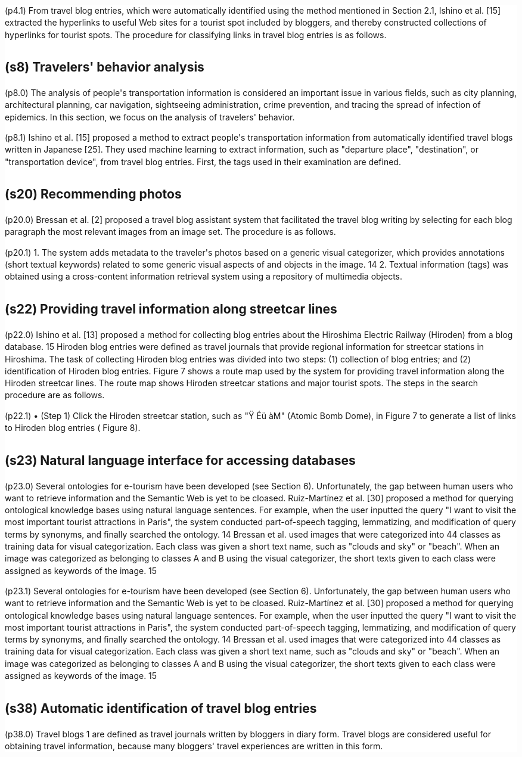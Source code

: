 (p4.1) From travel blog entries, which were automatically identified using the method mentioned in Section 2.1, Ishino et al. [15] extracted the hyperlinks to useful Web sites for a tourist spot included by bloggers, and thereby constructed collections of hyperlinks for tourist spots. The procedure for classifying links in travel blog entries is as follows.
## (s8) Travelers' behavior analysis
(p8.0) The analysis of people's transportation information is considered an important issue in various fields, such as city planning, architectural planning, car navigation, sightseeing administration, crime prevention, and tracing the spread of infection of epidemics. In this section, we focus on the analysis of travelers' behavior.

(p8.1) Ishino et al. [15] proposed a method to extract people's transportation information from automatically identified travel blogs written in Japanese [25]. They used machine learning to extract information, such as "departure place", "destination", or "transportation device", from travel blog entries. First, the tags used in their examination are defined.
## (s20) Recommending photos
(p20.0) Bressan et al. [2] proposed a travel blog assistant system that facilitated the travel blog writing by selecting for each blog paragraph the most relevant images from an image set. The procedure is as follows.

(p20.1) 1. The system adds metadata to the traveler's photos based on a generic visual categorizer, which provides annotations (short textual keywords) related to some generic visual aspects of and objects in the image. 14 2. Textual information (tags) was obtained using a cross-content information retrieval system using a repository of multimedia objects.
## (s22) Providing travel information along streetcar lines
(p22.0) Ishino et al. [13] proposed a method for collecting blog entries about the Hiroshima Electric Railway (Hiroden) from a blog database. 15 Hiroden blog entries were defined as travel journals that provide regional information for streetcar stations in Hiroshima. The task of collecting Hiroden blog entries was divided into two steps: (1) collection of blog entries; and (2) identification of Hiroden blog entries. Figure 7 shows a route map used by the system for providing travel information along the Hiroden streetcar lines. The route map shows Hiroden streetcar stations and major tourist spots. The steps in the search procedure are as follows.

(p22.1) • (Step 1) Click the Hiroden streetcar station, such as "Ÿ Éü àM" (Atomic Bomb Dome), in Figure 7 to generate a list of links to Hiroden blog entries ( Figure 8).
## (s23) Natural language interface for accessing databases
(p23.0) Several ontologies for e-tourism have been developed (see Section 6). Unfortunately, the gap between human users who want to retrieve information and the Semantic Web is yet to be cloased. Ruiz-Martínez et al. [30] proposed a method for querying ontological knowledge bases using natural language sentences. For example, when the user inputted the query "I want to visit the most important tourist attractions in Paris", the system conducted part-of-speech tagging, lemmatizing, and modification of query terms by synonyms, and finally searched the ontology. 14 Bressan et al. used images that were categorized into 44 classes as training data for visual categorization. Each class was given a short text name, such as "clouds and sky" or "beach". When an image was categorized as belonging to classes A and B using the visual categorizer, the short texts given to each class were assigned as keywords of the image. 15 

(p23.1) Several ontologies for e-tourism have been developed (see Section 6). Unfortunately, the gap between human users who want to retrieve information and the Semantic Web is yet to be cloased. Ruiz-Martínez et al. [30] proposed a method for querying ontological knowledge bases using natural language sentences. For example, when the user inputted the query "I want to visit the most important tourist attractions in Paris", the system conducted part-of-speech tagging, lemmatizing, and modification of query terms by synonyms, and finally searched the ontology. 14 Bressan et al. used images that were categorized into 44 classes as training data for visual categorization. Each class was given a short text name, such as "clouds and sky" or "beach". When an image was categorized as belonging to classes A and B using the visual categorizer, the short texts given to each class were assigned as keywords of the image. 15 
## (s38) Automatic identification of travel blog entries
(p38.0) Travel blogs 1 are defined as travel journals written by bloggers in diary form. Travel blogs are considered useful for obtaining travel information, because many bloggers' travel experiences are written in this form.